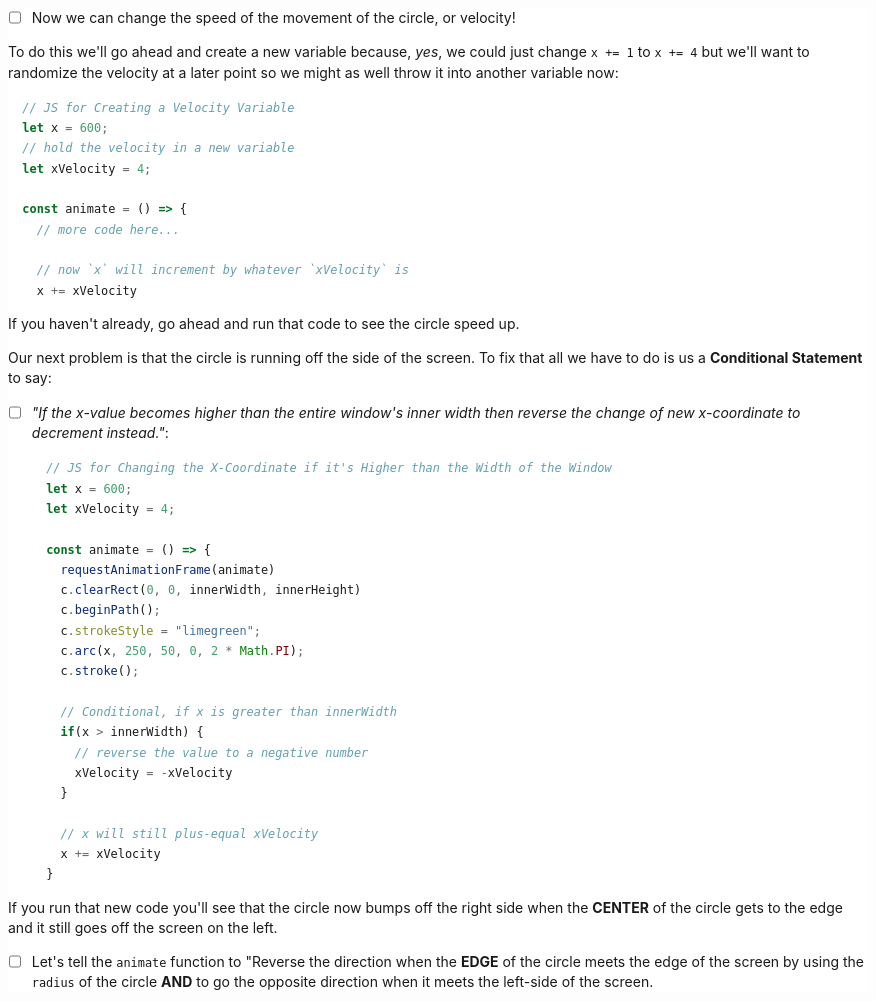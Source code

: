 - [ ] Now we can change the speed of the movement of the circle, or velocity! 

To do this we'll go ahead and create a new variable because, *yes*, we could just change `x += 1` to `x += 4` but we'll want to randomize the velocity at a later point so we might as well throw it into another variable now:

  ```javascript
    // JS for Creating a Velocity Variable
    let x = 600;
    // hold the velocity in a new variable
    let xVelocity = 4;

    const animate = () => {
      // more code here...

      // now `x` will increment by whatever `xVelocity` is
      x += xVelocity
  ```

If you haven't already, go ahead and run that code to see the circle speed up.

Our next problem is that the circle is running off the side of the screen. To fix that all we have to do is us a **Conditional Statement** to say:

- [ ] *"If the x-value becomes higher than the entire window's inner width then reverse the change of new x-coordinate to decrement instead."*:

  ```javascript
    // JS for Changing the X-Coordinate if it's Higher than the Width of the Window
    let x = 600;
    let xVelocity = 4;

    const animate = () => {
      requestAnimationFrame(animate)
      c.clearRect(0, 0, innerWidth, innerHeight)
      c.beginPath();
      c.strokeStyle = "limegreen";
      c.arc(x, 250, 50, 0, 2 * Math.PI);
      c.stroke();

      // Conditional, if x is greater than innerWidth
      if(x > innerWidth) {
        // reverse the value to a negative number
        xVelocity = -xVelocity
      }

      // x will still plus-equal xVelocity
      x += xVelocity
    }
  ```

If you run that new code you'll see that the circle now bumps off the right side when the **CENTER** of the circle gets to the edge and it still goes off the screen on the left. 

- [ ] Let's tell the `animate` function to "Reverse the direction when the **EDGE** of the circle meets the edge of the screen by using the `radius` of the circle **AND** to go the opposite direction when it meets the left-side of the screen.
